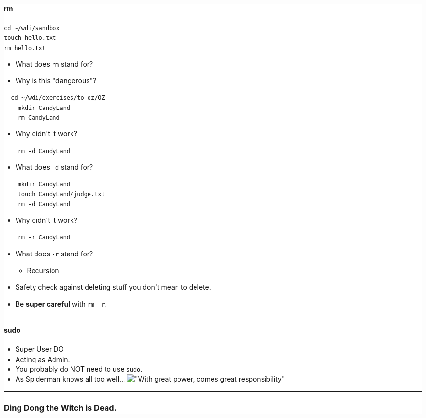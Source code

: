 ####	rm

  ```
  cd ~/wdi/sandbox
  touch hello.txt
  rm hello.txt
  ```

-	What does `rm` stand for?

-	Why is this "dangerous"?
```
  cd ~/wdi/exercises/to_oz/OZ
	mkdir CandyLand
	rm CandyLand
```

-	Why didn't it work?

```
	rm -d CandyLand
```

-	What does `-d` stand for?

```
	mkdir CandyLand
	touch CandyLand/judge.txt
	rm -d CandyLand
```

-	Why didn't it work?

```
	rm -r CandyLand
```

-	What does `-r` stand for?

	-	Recursion

-	Safety check against deleting stuff you don't mean to delete.

-	Be **super careful** with `rm -r`.

---

####	sudo

- Super User DO
- Acting as Admin.
-	You probably do NOT need to use `sudo`.
- As Spiderman knows all too well... !["With great power, comes great responsibility"](http://treasure.diylol.com/uploads/post/image/288655/resized_how-i-feel-when-i-introduce-some-one-to-reddit-enhancement-suite-meme-generator-with-great-power-comes-great-responsibility-2e50d9.jpg)

---

###	Ding Dong the Witch is Dead.
